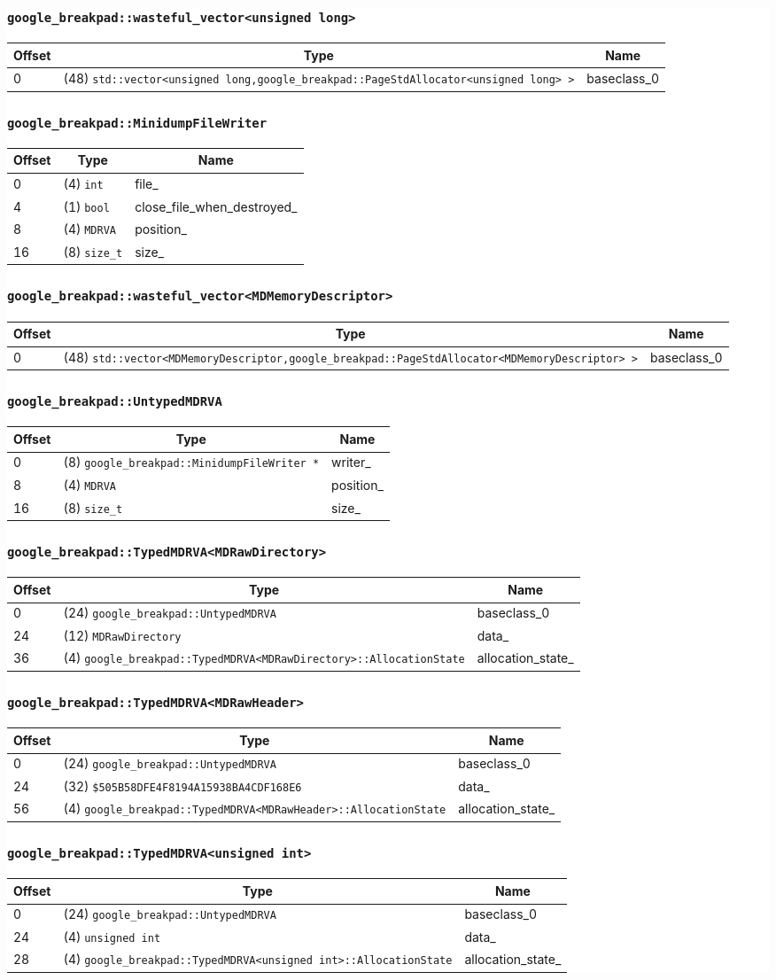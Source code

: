
### `google_breakpad::wasteful_vector<unsigned long>`
Offset | Type | Name
-|-|-
0 | (48) `std::vector<unsigned long,google_breakpad::PageStdAllocator<unsigned long> >` | baseclass_0


### `google_breakpad::MinidumpFileWriter`
Offset | Type | Name
-|-|-
0 | (4) `int` | file_
4 | (1) `bool` | close_file_when_destroyed_
8 | (4) `MDRVA` | position_
16 | (8) `size_t` | size_


### `google_breakpad::wasteful_vector<MDMemoryDescriptor>`
Offset | Type | Name
-|-|-
0 | (48) `std::vector<MDMemoryDescriptor,google_breakpad::PageStdAllocator<MDMemoryDescriptor> >` | baseclass_0


### `google_breakpad::UntypedMDRVA`
Offset | Type | Name
-|-|-
0 | (8) `google_breakpad::MinidumpFileWriter *` | writer_
8 | (4) `MDRVA` | position_
16 | (8) `size_t` | size_


### `google_breakpad::TypedMDRVA<MDRawDirectory>`
Offset | Type | Name
-|-|-
0 | (24) `google_breakpad::UntypedMDRVA` | baseclass_0
24 | (12) `MDRawDirectory` | data_
36 | (4) `google_breakpad::TypedMDRVA<MDRawDirectory>::AllocationState` | allocation_state_


### `google_breakpad::TypedMDRVA<MDRawHeader>`
Offset | Type | Name
-|-|-
0 | (24) `google_breakpad::UntypedMDRVA` | baseclass_0
24 | (32) `$505B58DFE4F8194A15938BA4CDF168E6` | data_
56 | (4) `google_breakpad::TypedMDRVA<MDRawHeader>::AllocationState` | allocation_state_


### `google_breakpad::TypedMDRVA<unsigned int>`
Offset | Type | Name
-|-|-
0 | (24) `google_breakpad::UntypedMDRVA` | baseclass_0
24 | (4) `unsigned int` | data_
28 | (4) `google_breakpad::TypedMDRVA<unsigned int>::AllocationState` | allocation_state_
